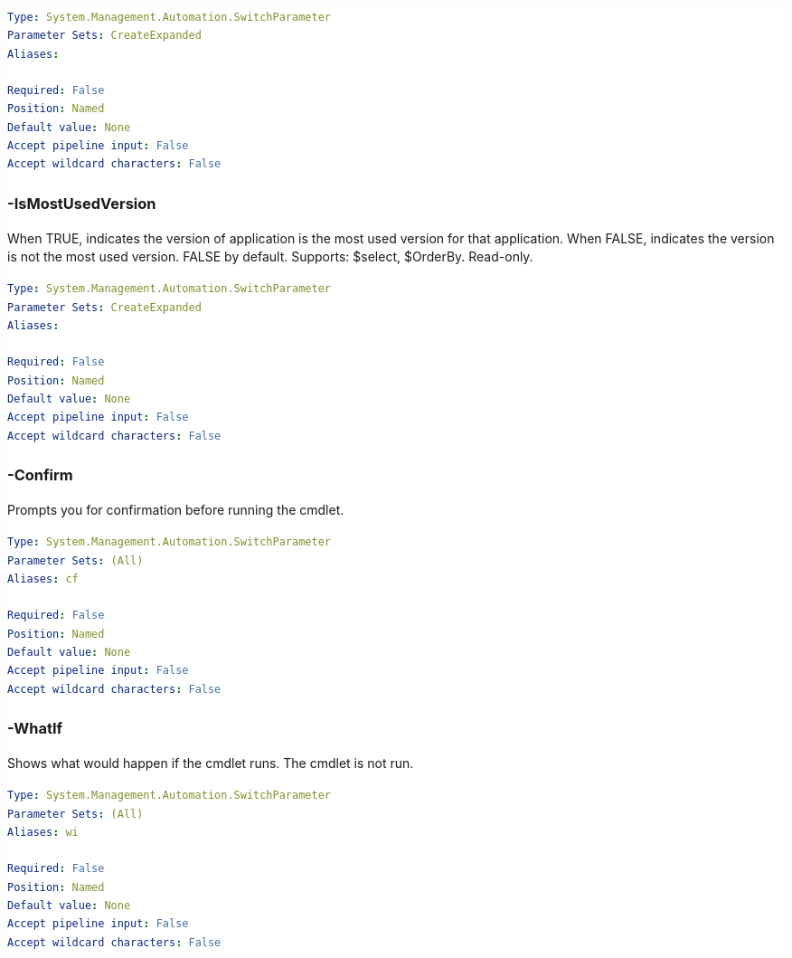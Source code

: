 ```yaml
Type: System.Management.Automation.SwitchParameter
Parameter Sets: CreateExpanded
Aliases:

Required: False
Position: Named
Default value: None
Accept pipeline input: False
Accept wildcard characters: False
```

### -IsMostUsedVersion
When TRUE, indicates the version of application is the most used version for that application.
When FALSE, indicates the version is not the most used version.
FALSE by default.
Supports: $select, $OrderBy.
Read-only.

```yaml
Type: System.Management.Automation.SwitchParameter
Parameter Sets: CreateExpanded
Aliases:

Required: False
Position: Named
Default value: None
Accept pipeline input: False
Accept wildcard characters: False
```

### -Confirm
Prompts you for confirmation before running the cmdlet.

```yaml
Type: System.Management.Automation.SwitchParameter
Parameter Sets: (All)
Aliases: cf

Required: False
Position: Named
Default value: None
Accept pipeline input: False
Accept wildcard characters: False
```

### -WhatIf
Shows what would happen if the cmdlet runs.
The cmdlet is not run.

```yaml
Type: System.Management.Automation.SwitchParameter
Parameter Sets: (All)
Aliases: wi

Required: False
Position: Named
Default value: None
Accept pipeline input: False
Accept wildcard characters: False
```
